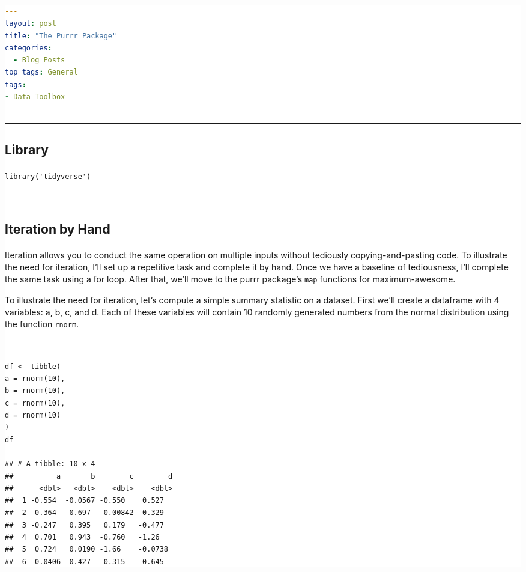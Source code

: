 ```yaml
---
layout: post
title: "The Purrr Package"
categories:
  - Blog Posts
top_tags: General
tags:
- Data Toolbox
---
```


<hr>


## Library

    library('tidyverse')

<br>

## Iteration by Hand

Iteration allows you to conduct the same operation on multiple inputs
without tediously copying-and-pasting code. To illustrate the need for
iteration, I’ll set up a repetitive task and complete it by hand. Once
we have a baseline of tediousness, I’ll complete the same task using a
for loop. After that, we’ll move to the purrr package’s `map` functions
for maximum-awesome.

To illustrate the need for iteration, let’s compute a simple summary
statistic on a dataset. First we’ll create a dataframe with 4 variables:
a, b, c, and d. Each of these variables will contain 10 randomly
generated numbers from the normal distribution using the function
`rnorm`.

<br>

    df <- tibble(
    a = rnorm(10),
    b = rnorm(10), 
    c = rnorm(10),
    d = rnorm(10)
    )
    df

    ## # A tibble: 10 x 4
    ##          a       b        c        d
    ##      <dbl>   <dbl>    <dbl>    <dbl>
    ##  1 -0.554  -0.0567 -0.550    0.527  
    ##  2 -0.364   0.697  -0.00842 -0.329  
    ##  3 -0.247   0.395   0.179   -0.477  
    ##  4  0.701   0.943  -0.760   -1.26   
    ##  5  0.724   0.0190 -1.66    -0.0738 
    ##  6 -0.0406 -0.427  -0.315   -0.645  